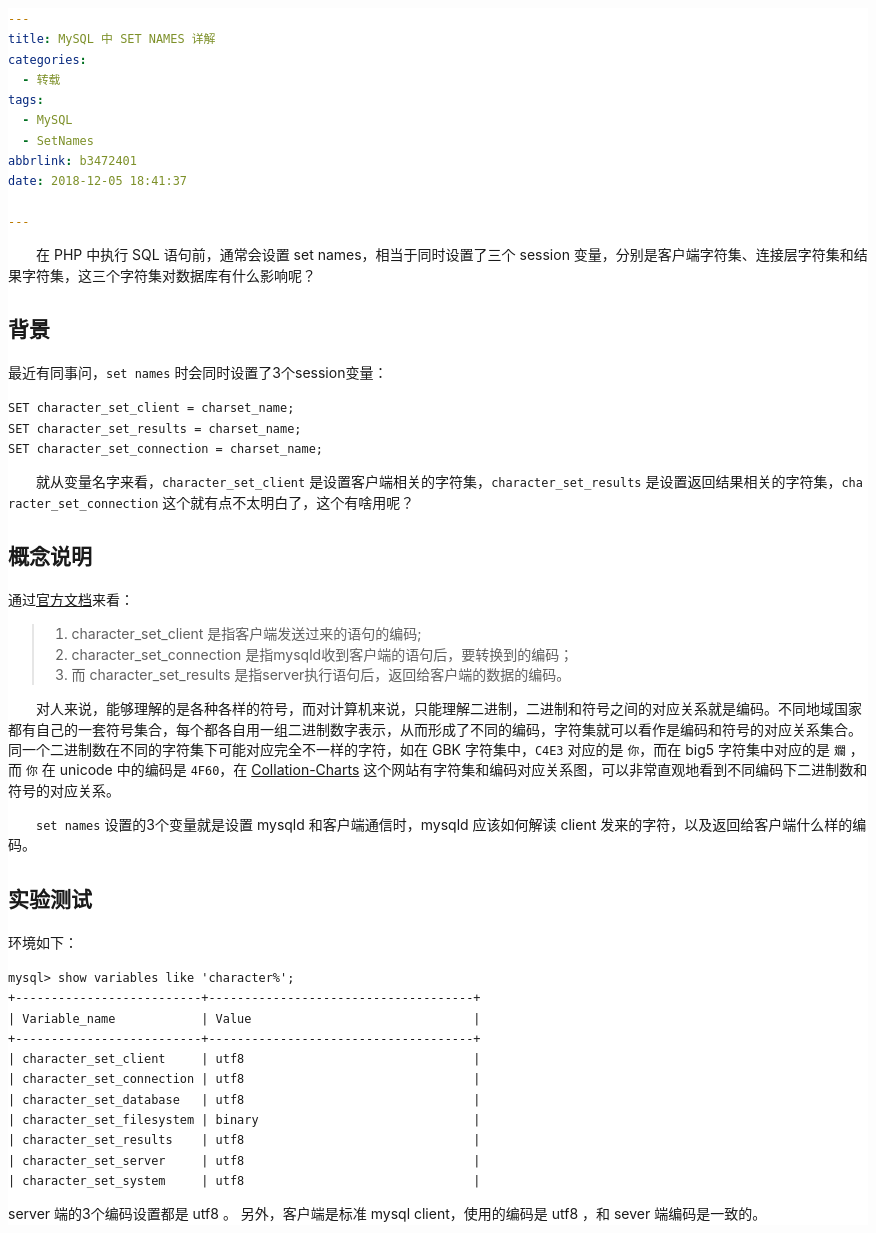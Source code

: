 ```yaml
---
title: MySQL 中 SET NAMES 详解
categories:
  - 转载
tags:
  - MySQL
  - SetNames
abbrlink: b3472401
date: 2018-12-05 18:41:37

---
```

&#8195;&#8195;在 PHP 中执行 SQL 语句前，通常会设置 set names，相当于同时设置了三个 session 变量，分别是客户端字符集、连接层字符集和结果字符集，这三个字符集对数据库有什么影响呢？


## 背景
最近有同事问，`set names` 时会同时设置了3个session变量：
```
SET character_set_client = charset_name;
SET character_set_results = charset_name;
SET character_set_connection = charset_name;
```
&#8195;&#8195;就从变量名字来看，`character_set_client` 是设置客户端相关的字符集，`character_set_results` 是设置返回结果相关的字符集，`character_set_connection` 这个就有点不太明白了，这个有啥用呢？

## 概念说明
通过[官方文档](http://dev.mysql.com/doc/refman/5.6/en/charset-connection.html)来看：
> 1. character_set_client 是指客户端发送过来的语句的编码;
> 2. character_set_connection 是指mysqld收到客户端的语句后，要转换到的编码；
> 3. 而 character_set_results 是指server执行语句后，返回给客户端的数据的编码。

&#8195;&#8195;对人来说，能够理解的是各种各样的符号，而对计算机来说，只能理解二进制，二进制和符号之间的对应关系就是编码。不同地域国家都有自己的一套符号集合，每个都各自用一组二进制数字表示，从而形成了不同的编码，字符集就可以看作是编码和符号的对应关系集合。同一个二进制数在不同的字符集下可能对应完全不一样的字符，如在 GBK 字符集中，`C4E3` 对应的是 `你`，而在 big5 字符集中对应的是 `斕` ，而 `你` 在 unicode 中的编码是 `4F60`，在 [Collation-Charts](http://collation-charts.org/) 这个网站有字符集和编码对应关系图，可以非常直观地看到不同编码下二进制数和符号的对应关系。

&#8195;&#8195;`set names` 设置的3个变量就是设置 mysqld 和客户端通信时，mysqld 应该如何解读 client 发来的字符，以及返回给客户端什么样的编码。

## 实验测试
环境如下：
```mysql
mysql> show variables like 'character%';
+--------------------------+-------------------------------------+
| Variable_name            | Value                               |
+--------------------------+-------------------------------------+
| character_set_client     | utf8                                |
| character_set_connection | utf8                                |
| character_set_database   | utf8                                |
| character_set_filesystem | binary                              |
| character_set_results    | utf8                                |
| character_set_server     | utf8                                |
| character_set_system     | utf8                                |
```
server 端的3个编码设置都是 utf8 。 另外，客户端是标准 mysql client，使用的编码是 utf8 ，和 sever 端编码是一致的。
